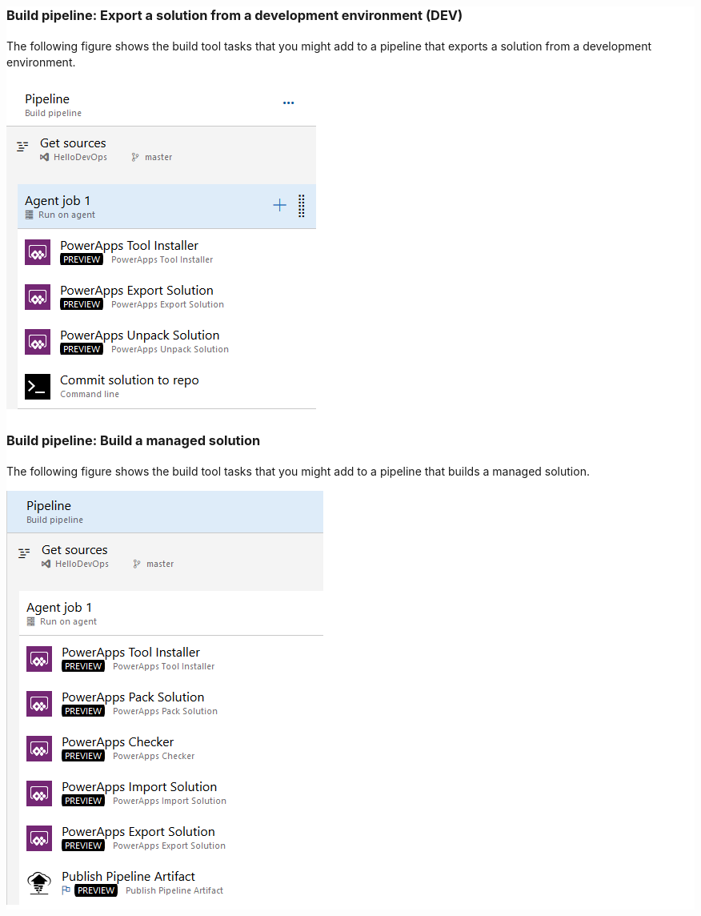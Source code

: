 ### Build pipeline: Export a solution from a development environment (DEV)

The following figure shows the build tool tasks that you might add to a pipeline that exports a solution from a development environment.

![Export a solution from a development environment (DEV)](media/export-pipeline.png "Export a solution from a development environment (DEV)")

<a name="build-pipeline-build-managed-solution"></a>

### Build pipeline: Build a managed solution

The following figure shows the build tool tasks that you might add to a pipeline that builds a managed solution.

![Build a managed solution](media/build-pipeline.png "Build a managed solution")
